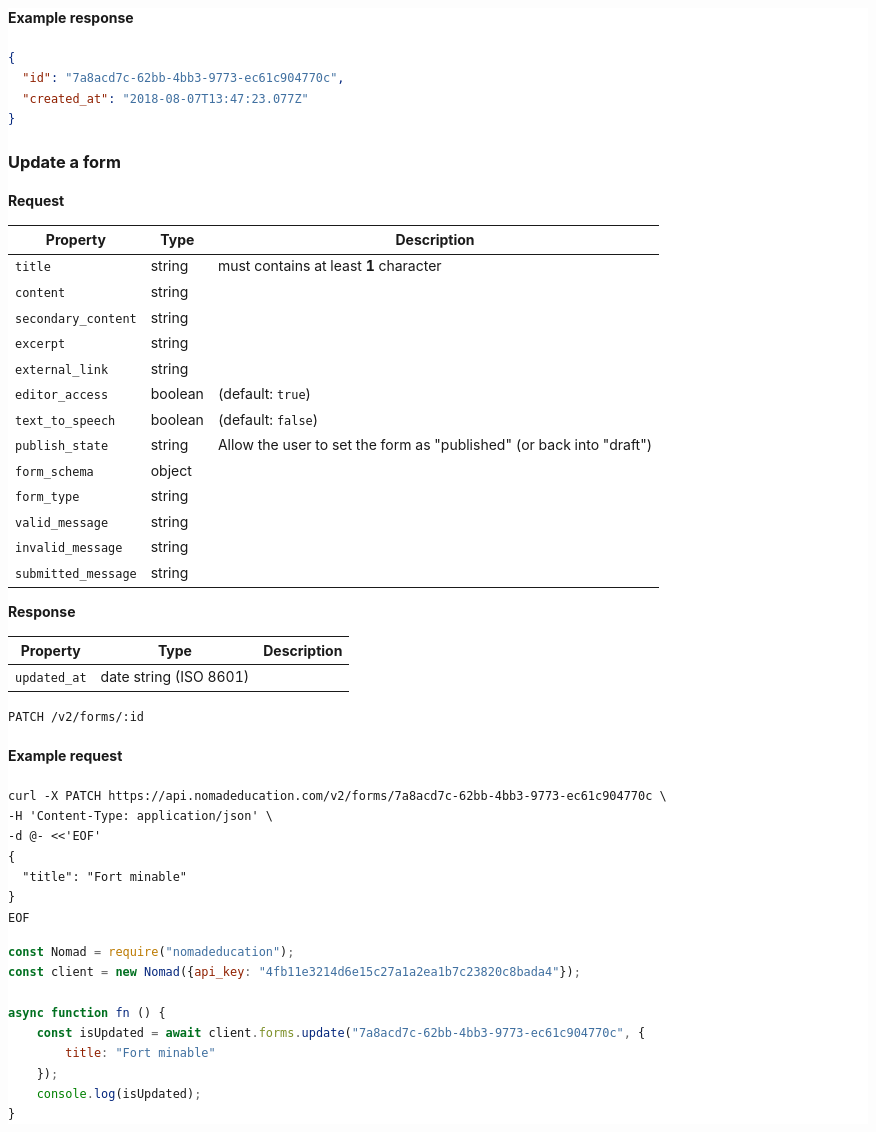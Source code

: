 #### Example response

```json
{
  "id": "7a8acd7c-62bb-4bb3-9773-ec61c904770c",
  "created_at": "2018-08-07T13:47:23.077Z"
}
```

### Update a form

**Request**

Property | Type | Description
---|---|---
`title` | string | must contains at least **1** character
`content` | string |
`secondary_content` | string |
`excerpt` | string |
`external_link` | string |
`editor_access` | boolean | (default: `true`)
`text_to_speech` | boolean | (default: `false`)
`publish_state` | string | Allow the user to set the form as "published" (or back into "draft")
`form_schema` | object |
`form_type` | string |
`valid_message` | string |
`invalid_message` | string |
`submitted_message` | string |

**Response**

Property | Type | Description
---|---|---
`updated_at` | date string (ISO 8601) |

```endpoint
PATCH /v2/forms/:id
```

#### Example request

```curl
curl -X PATCH https://api.nomadeducation.com/v2/forms/7a8acd7c-62bb-4bb3-9773-ec61c904770c \
-H 'Content-Type: application/json' \
-d @- <<'EOF'
{
  "title": "Fort minable"
}
EOF
```

```javascript
const Nomad = require("nomadeducation");
const client = new Nomad({api_key: "4fb11e3214d6e15c27a1a2ea1b7c23820c8bada4"});

async function fn () {
    const isUpdated = await client.forms.update("7a8acd7c-62bb-4bb3-9773-ec61c904770c", {
        title: "Fort minable"
    });
    console.log(isUpdated);
}
```
